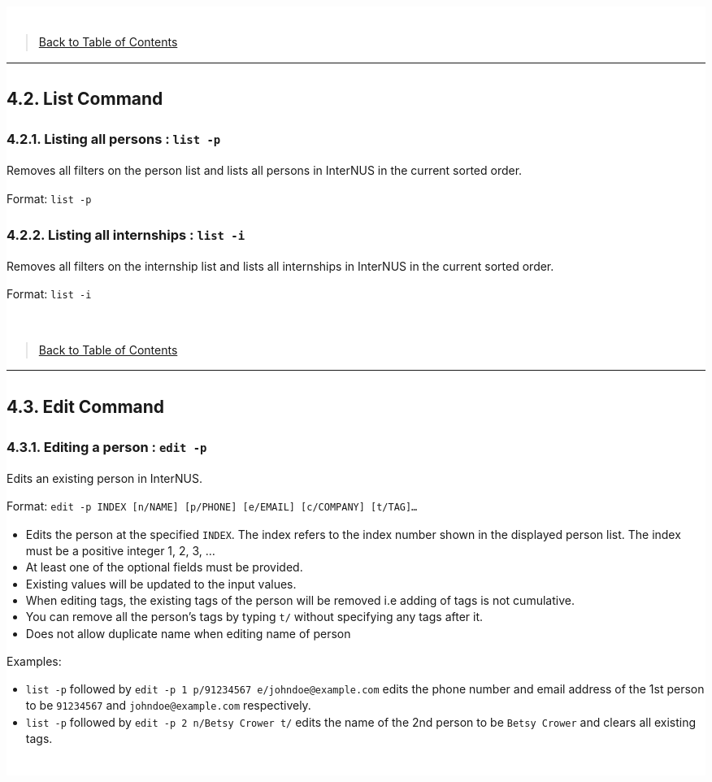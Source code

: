 <br>

> [Back to Table of Contents](#table-of-contents)

--------------------------------------------------------------------------------------------------------------------

<div style="page-break-after: always;"></div>

## 4.2. List Command

### 4.2.1. Listing all persons : `list -p`

Removes all filters on the person list and lists all persons in InterNUS in the current sorted order.

Format: `list -p`

### 4.2.2. Listing all internships : `list -i`

Removes all filters on the internship list and lists all internships in InterNUS in the current sorted order.

Format: `list -i`

<br>

> [Back to Table of Contents](#table-of-contents)

--------------------------------------------------------------------------------------------------------------------

<div style="page-break-after: always;"></div>

## 4.3. Edit Command

### 4.3.1. Editing a person : `edit -p`

Edits an existing person in InterNUS.

Format: `edit -p INDEX [n/NAME] [p/PHONE] [e/EMAIL] [c/COMPANY] [t/TAG]…​`
- Edits the person at the specified `INDEX`. The index refers to the index number shown in the displayed person list. The index must be a positive integer 1, 2, 3, …​
- At least one of the optional fields must be provided.
- Existing values will be updated to the input values.
- When editing tags, the existing tags of the person will be removed i.e adding of tags is not cumulative.
- You can remove all the person’s tags by typing `t/` without specifying any tags after it.
- Does not allow duplicate name when editing name of person

Examples:
- `list -p` followed by `edit -p 1 p/91234567 e/johndoe@example.com` edits the phone number and email address of the 1st person to be `91234567` and `johndoe@example.com` respectively.
- `list -p` followed by `edit -p 2 n/Betsy Crower t/` edits the name of the 2nd person to be `Betsy Crower` and clears all existing tags.

<br>
